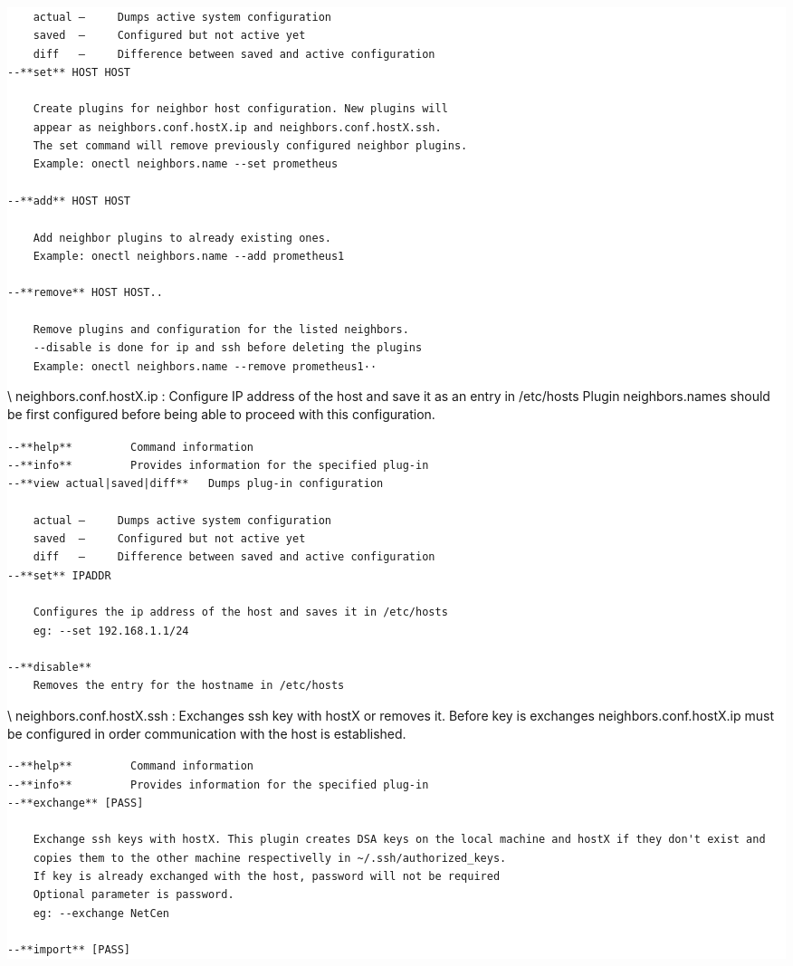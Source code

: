         actual –     Dumps active system configuration  
        saved  –     Configured but not active yet  
        diff   –     Difference between saved and active configuration  
    --**set** HOST HOST  
    
        Create plugins for neighbor host configuration. New plugins will
        appear as neighbors.conf.hostX.ip and neighbors.conf.hostX.ssh.
        The set command will remove previously configured neighbor plugins.  
        Example: onectl neighbors.name --set prometheus  
    
    --**add** HOST HOST  

        Add neighbor plugins to already existing ones.  
        Example: onectl neighbors.name --add prometheus1  

    --**remove** HOST HOST..  

        Remove plugins and configuration for the listed neighbors.
        --disable is done for ip and ssh before deleting the plugins  
        Example: onectl neighbors.name --remove prometheus1··


\ neighbors.conf.hostX.ip
:   Configure IP address of the host and save it as an entry in /etc/hosts
    Plugin neighbors.names should be first configured before being able to proceed with this
    configuration.  

    --**help**         Command information  
    --**info**         Provides information for the specified plug-in  
    --**view actual|saved|diff**   Dumps plug-in configuration  

        actual –     Dumps active system configuration  
        saved  –     Configured but not active yet  
        diff   –     Difference between saved and active configuration  
    --**set** IPADDR  
    
        Configures the ip address of the host and saves it in /etc/hosts  
        eg: --set 192.168.1.1/24  

    --**disable** 
        Removes the entry for the hostname in /etc/hosts

\ neighbors.conf.hostX.ssh
:   Exchanges ssh key with hostX or removes it. Before key is exchanges neighbors.conf.hostX.ip
    must be configured in order communication with the host is established.  

    --**help**         Command information  
    --**info**         Provides information for the specified plug-in  
    --**exchange** [PASS]  
    
        Exchange ssh keys with hostX. This plugin creates DSA keys on the local machine and hostX if they don't exist and
        copies them to the other machine respectivelly in ~/.ssh/authorized_keys.
        If key is already exchanged with the host, password will not be required  
        Optional parameter is password.  
        eg: --exchange NetCen  

    --**import** [PASS]  
    
